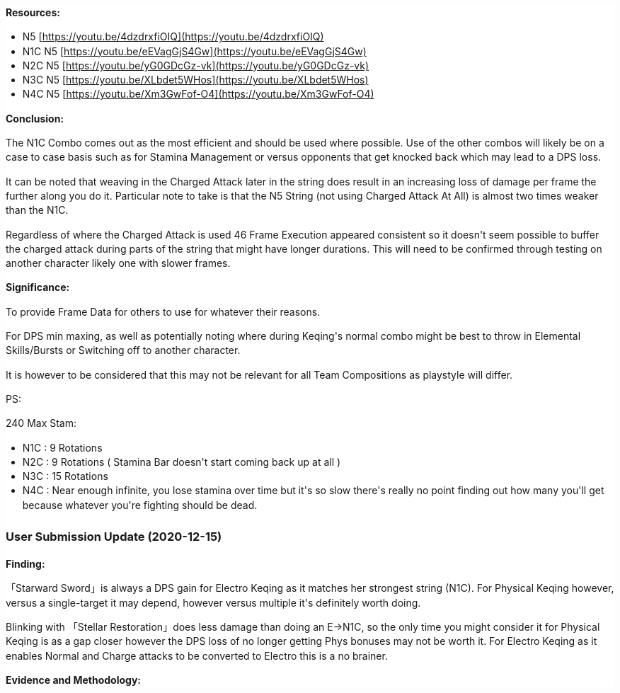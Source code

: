 **Resources:**

* N5 [https://youtu.be/4dzdrxfiOIQ](https://youtu.be/4dzdrxfiOIQ)
* N1C N5 [https://youtu.be/eEVagGjS4Gw](https://youtu.be/eEVagGjS4Gw)
* N2C N5 [https://youtu.be/yG0GDcGz-vk](https://youtu.be/yG0GDcGz-vk)
* N3C N5 [https://youtu.be/XLbdet5WHos](https://youtu.be/XLbdet5WHos)
* N4C N5 [https://youtu.be/Xm3GwFof-O4](https://youtu.be/Xm3GwFof-O4)

**Conclusion:**

The N1C Combo comes out as the most efficient and should be used where possible. Use of the other combos will likely be on a case to case basis such as for Stamina Management or versus opponents that get knocked back which may lead to a DPS loss.

It can be noted that weaving in the Charged Attack later in the string does result in an increasing loss of damage per frame the further along you do it. Particular note to take is that the N5 String \(not using Charged Attack At All\) is almost two times weaker than the N1C.

Regardless of where the Charged Attack is used 46 Frame Execution appeared consistent so it doesn't seem possible to buffer the charged attack during parts of the string that might have longer durations. This will need to be confirmed through testing on another character likely one with slower frames.

**Significance:**

To provide Frame Data for others to use for whatever their reasons.

For DPS min maxing, as well as potentially noting where during Keqing's normal combo might be best to throw in Elemental Skills/Bursts or Switching off to another character.

It is however to be considered that this may not be relevant for all Team Compositions as playstyle will differ.

PS:

240 Max Stam:

* N1C : 9 Rotations
* N2C : 9 Rotations \( Stamina Bar doesn't start coming back up at all \)
* N3C : 15 Rotations
* N4C : Near enough infinite, you lose stamina over time but it's so slow there's really no point finding out how many you'll get because whatever you're fighting should be dead.

### User Submission Update \(2020-12-15\)

**Finding:**

「Starward Sword」is always a DPS gain for Electro Keqing as it matches her strongest string \(N1C\). For Physical Keqing however, versus a single-target it may depend, however versus multiple it's definitely worth doing.

Blinking with 「Stellar Restoration」does less damage than doing an E-&gt;N1C, so the only time you might consider it for Physical Keqing is as a gap closer however the DPS loss of no longer getting Phys bonuses may not be worth it. For Electro Keqing as it enables Normal and Charge attacks to be converted to Electro this is a no brainer.

**Evidence and Methodology:**
